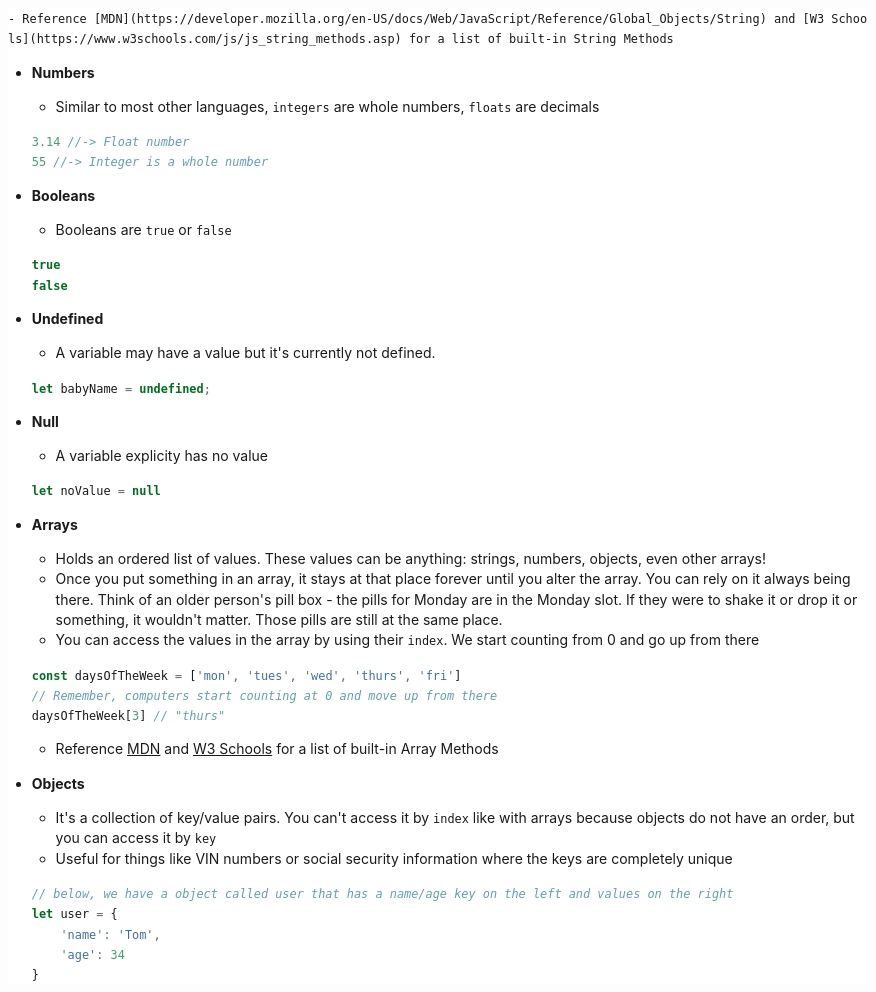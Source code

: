     - Reference [MDN](https://developer.mozilla.org/en-US/docs/Web/JavaScript/Reference/Global_Objects/String) and [W3 Schools](https://www.w3schools.com/js/js_string_methods.asp) for a list of built-in String Methods
  - **Numbers**
    - Similar to most other languages, `integers` are whole numbers, `floats` are decimals
    ```js
    3.14 //-> Float number
    55 //-> Integer is a whole number
    ```
  - **Booleans**
    - Booleans are `true` or `false`
    ```js
    true
    false
    ```
  - **Undefined**
    - A variable may have a value but it's currently not defined.
    ```js
    let babyName = undefined;
    ```
  - **Null**
    - A variable explicity has no value
    ```js
    let noValue = null
    ```
  - **Arrays**
    - Holds an ordered list of values. These values can be anything: strings, numbers, objects, even other arrays!
    - Once you put something in an array, it stays at that place forever until you alter the array. You can rely on it always being there. Think of an older person's pill box - the pills for Monday are in the Monday slot. If they were to shake it or drop it or something, it wouldn't matter. Those pills are still at the same place.
    - You can access the values in the array by using their `index`. We start counting from 0 and go up from there
    ```js
    const daysOfTheWeek = ['mon', 'tues', 'wed', 'thurs', 'fri']
    // Remember, computers start counting at 0 and move up from there
    daysOfTheWeek[3] // "thurs"
    ```
    - Reference [MDN](https://developer.mozilla.org/en-US/docs/Web/JavaScript/Reference/Global_Objects/Array) and [W3 Schools](https://www.w3schools.com/jsref/jsref_obj_array.asp) for a list of built-in Array Methods

  - **Objects**
    - It's a collection of key/value pairs. You can't access it by `index` like with arrays because objects do not have an order, but you can access it by `key`
    - Useful for things like VIN numbers or social security information where the keys are completely unique
    ```js
    // below, we have a object called user that has a name/age key on the left and values on the right
    let user = {
        'name': 'Tom',
        'age': 34
    }

